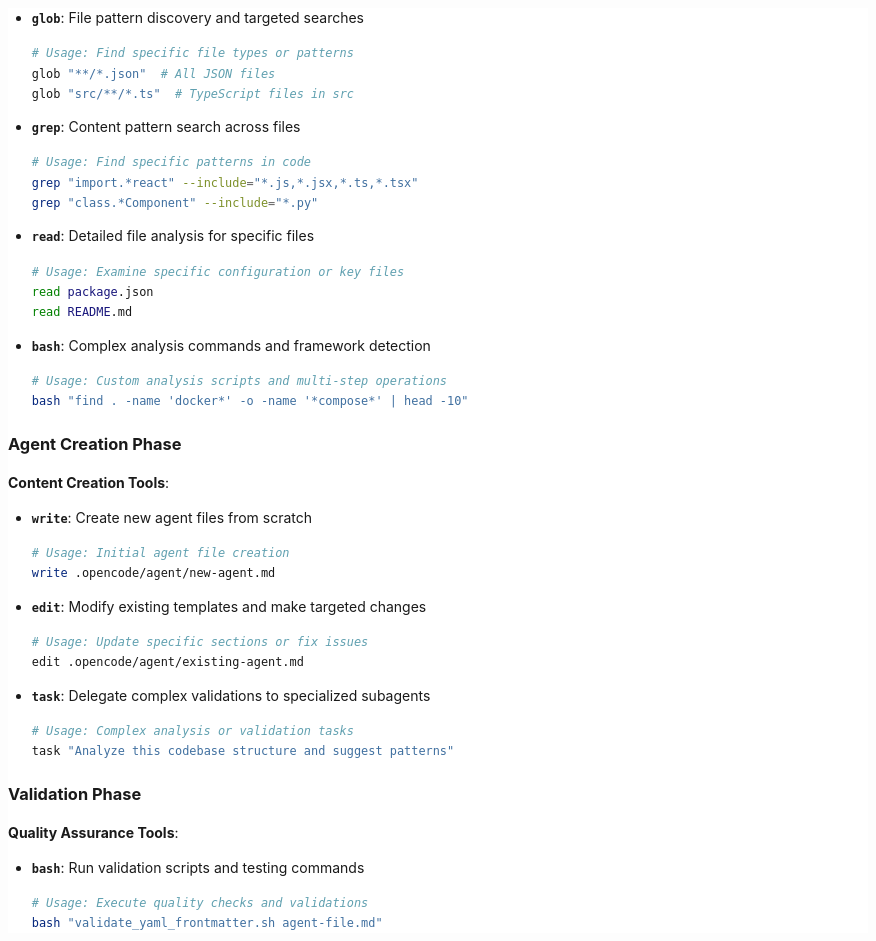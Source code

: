 - **`glob`**: File pattern discovery and targeted searches
  ```bash
  # Usage: Find specific file types or patterns
  glob "**/*.json"  # All JSON files
  glob "src/**/*.ts"  # TypeScript files in src
  ```

- **`grep`**: Content pattern search across files
  ```bash
  # Usage: Find specific patterns in code
  grep "import.*react" --include="*.js,*.jsx,*.ts,*.tsx"
  grep "class.*Component" --include="*.py"
  ```

- **`read`**: Detailed file analysis for specific files
  ```bash
  # Usage: Examine specific configuration or key files
  read package.json
  read README.md
  ```

- **`bash`**: Complex analysis commands and framework detection
  ```bash
  # Usage: Custom analysis scripts and multi-step operations
  bash "find . -name 'docker*' -o -name '*compose*' | head -10"
  ```

### Agent Creation Phase

**Content Creation Tools**:
- **`write`**: Create new agent files from scratch
  ```bash
  # Usage: Initial agent file creation
  write .opencode/agent/new-agent.md
  ```

- **`edit`**: Modify existing templates and make targeted changes
  ```bash
  # Usage: Update specific sections or fix issues
  edit .opencode/agent/existing-agent.md
  ```

- **`task`**: Delegate complex validations to specialized subagents
  ```bash
  # Usage: Complex analysis or validation tasks
  task "Analyze this codebase structure and suggest patterns"
  ```

### Validation Phase

**Quality Assurance Tools**:
- **`bash`**: Run validation scripts and testing commands
  ```bash
  # Usage: Execute quality checks and validations
  bash "validate_yaml_frontmatter.sh agent-file.md"
  ```
